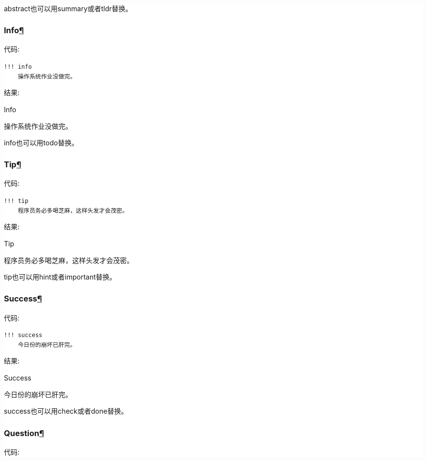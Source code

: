 abstract也可以用summary或者tldr替换。

### Info[¶](https://lifeinzucc.github.io/help/markdown/admonition/#info)

代码:

```
!!! info
    操作系统作业没做完。
```

结果:

Info

操作系统作业没做完。

info也可以用todo替换。

### Tip[¶](https://lifeinzucc.github.io/help/markdown/admonition/#tip)

代码:

```
!!! tip
    程序员务必多喝芝麻，这样头发才会茂密。
```

结果:

Tip

程序员务必多喝芝麻，这样头发才会茂密。

tip也可以用hint或者important替换。

### Success[¶](https://lifeinzucc.github.io/help/markdown/admonition/#success)

代码:

```
!!! success
    今日份的崩坏已肝完。
```

结果:

Success

今日份的崩坏已肝完。

success也可以用check或者done替换。

### Question[¶](https://lifeinzucc.github.io/help/markdown/admonition/#question)

代码:
